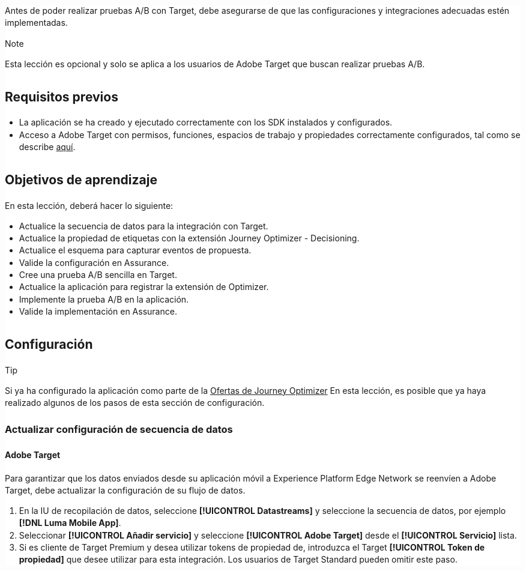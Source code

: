 Antes de poder realizar pruebas A/B con Target, debe asegurarse de que las configuraciones y integraciones adecuadas estén implementadas.

>[!NOTE]
>
>Esta lección es opcional y solo se aplica a los usuarios de Adobe Target que buscan realizar pruebas A/B.


## Requisitos previos

* La aplicación se ha creado y ejecutado correctamente con los SDK instalados y configurados.
* Acceso a Adobe Target con permisos, funciones, espacios de trabajo y propiedades correctamente configurados, tal como se describe [aquí](https://experienceleague.adobe.com/docs/target/using/administer/manage-users/enterprise/property-channel.html?lang=es).


## Objetivos de aprendizaje

En esta lección, deberá hacer lo siguiente:

* Actualice la secuencia de datos para la integración con Target.
* Actualice la propiedad de etiquetas con la extensión Journey Optimizer - Decisioning.
* Actualice el esquema para capturar eventos de propuesta.
* Valide la configuración en Assurance.
* Cree una prueba A/B sencilla en Target.
* Actualice la aplicación para registrar la extensión de Optimizer.
* Implemente la prueba A/B en la aplicación.
* Valide la implementación en Assurance.


## Configuración

>[!TIP]
>
>Si ya ha configurado la aplicación como parte de la [Ofertas de Journey Optimizer](journey-optimizer-offers.md) En esta lección, es posible que ya haya realizado algunos de los pasos de esta sección de configuración.

### Actualizar configuración de secuencia de datos

#### Adobe Target

Para garantizar que los datos enviados desde su aplicación móvil a Experience Platform Edge Network se reenvíen a Adobe Target, debe actualizar la configuración de su flujo de datos.

1. En la IU de recopilación de datos, seleccione **[!UICONTROL Datastreams]** y seleccione la secuencia de datos, por ejemplo **[!DNL Luma Mobile App]**.
1. Seleccionar **[!UICONTROL Añadir servicio]** y seleccione **[!UICONTROL Adobe Target]** desde el **[!UICONTROL Servicio]** lista.
1. Si es cliente de Target Premium y desea utilizar tokens de propiedad de, introduzca el Target **[!UICONTROL Token de propiedad]** que desee utilizar para esta integración. Los usuarios de Target Standard pueden omitir este paso.
